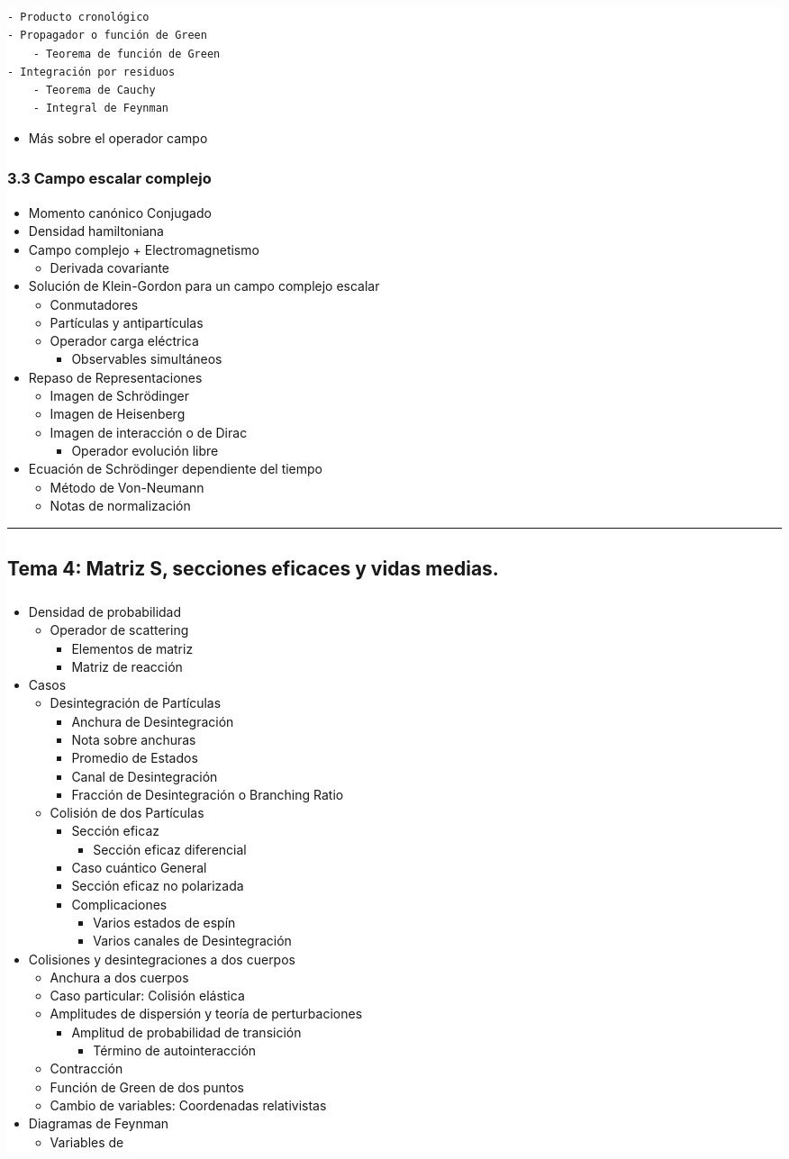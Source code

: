 	- Producto cronológico
	- Propagador o función de Green
		- Teorema de función de Green
	- Integración por residuos
		- Teorema de Cauchy
		- Integral de Feynman
- Más sobre el operador campo

### 3.3 Campo escalar complejo

- Momento canónico Conjugado
- Densidad hamiltoniana
- Campo complejo + Electromagnetismo
	- Derivada covariante
- Solución de Klein-Gordon para un campo complejo escalar
	- Conmutadores
	- Partículas y antipartículas
	- Operador carga eléctrica
		- Observables simultáneos
- Repaso de Representaciones
	- Imagen de Schrödinger
	- Imagen de Heisenberg
	- Imagen de interacción o de Dirac
		- Operador evolución libre
- Ecuación de Schrödinger dependiente del tiempo
	- Método de Von-Neumann
	- Notas de normalización

--------------------

## Tema 4: Matriz S, secciones eficaces y vidas medias.

###

- Densidad de probabilidad
	- Operador de scattering
		- Elementos de matriz
		- Matriz de reacción
- Casos
	- Desintegración de Partículas
		- Anchura de Desintegración
		- Nota sobre anchuras
		- Promedio de Estados
		- Canal de Desintegración
		- Fracción de Desintegración o Branching Ratio
	- Colisión de dos Partículas
		- Sección eficaz
			- Sección eficaz diferencial
		- Caso cuántico General
		- Sección eficaz no polarizada
		- Complicaciones
			- Varios estados de espín
			- Varios canales de Desintegración
- Colisiones y desintegraciones a dos cuerpos
	- Anchura a dos cuerpos
	- Caso particular: Colisión elástica
	- Amplitudes de dispersión y teoría de perturbaciones
		- Amplitud de probabilidad de transición
			- Término de autointeracción
	- Contracción
	- Función de Green de dos puntos
	- Cambio de variables: Coordenadas relativistas
- Diagramas de Feynman
	- Variables de